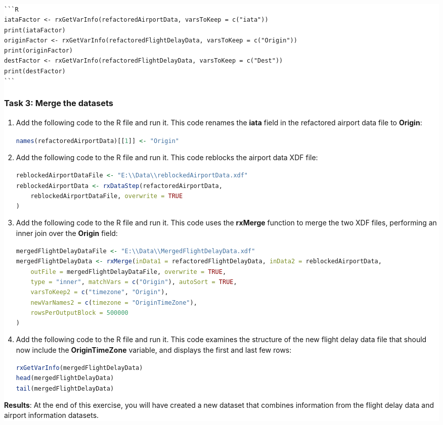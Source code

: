     ```R
    iataFactor <- rxGetVarInfo(refactoredAirportData, varsToKeep = c("iata"))
    print(iataFactor)
    originFactor <- rxGetVarInfo(refactoredFlightDelayData, varsToKeep = c("Origin"))
    print(originFactor)
    destFactor <- rxGetVarInfo(refactoredFlightDelayData, varsToKeep = c("Dest"))
    print(destFactor)
    ```

### Task 3: Merge the datasets

1. Add the following code to the R file and run it. This code renames the **iata** field in the refactored airport data file to **Origin**:

    ```R
    names(refactoredAirportData)[[1]] <- "Origin"
    ```

2. Add the following code to the R file and run it. This code reblocks the airport data XDF file:

    ```R
    reblockedAirportDataFile <- "E:\\Data\\reblockedAirportData.xdf"
    reblockedAirportData <- rxDataStep(refactoredAirportData,
        reblockedAirportDataFile, overwrite = TRUE
    )
    ```

3. Add the following code to the R file and run it. This code uses the **rxMerge** function to merge the two XDF files, performing an inner join over the **Origin** field:

    ```R
    mergedFlightDelayDataFile <- "E:\\Data\\MergedFlightDelayData.xdf"
    mergedFlightDelayData <- rxMerge(inData1 = refactoredFlightDelayData, inData2 = reblockedAirportData,
        outFile = mergedFlightDelayDataFile, overwrite = TRUE,
        type = "inner", matchVars = c("Origin"), autoSort = TRUE,
        varsToKeep2 = c("timezone", "Origin"),
        newVarNames2 = c(timezone = "OriginTimeZone"),
        rowsPerOutputBlock = 500000
    )
    ```

4. Add the following code to the R file and run it. This code examines the structure of the new flight delay data file that should now include the **OriginTimeZone** variable, and displays the first and last few rows:

    ```R
    rxGetVarInfo(mergedFlightDelayData)
    head(mergedFlightDelayData)
    tail(mergedFlightDelayData)
    ```

**Results**: At the end of this exercise, you will have created a new dataset that combines information from the flight delay data and airport information datasets.
